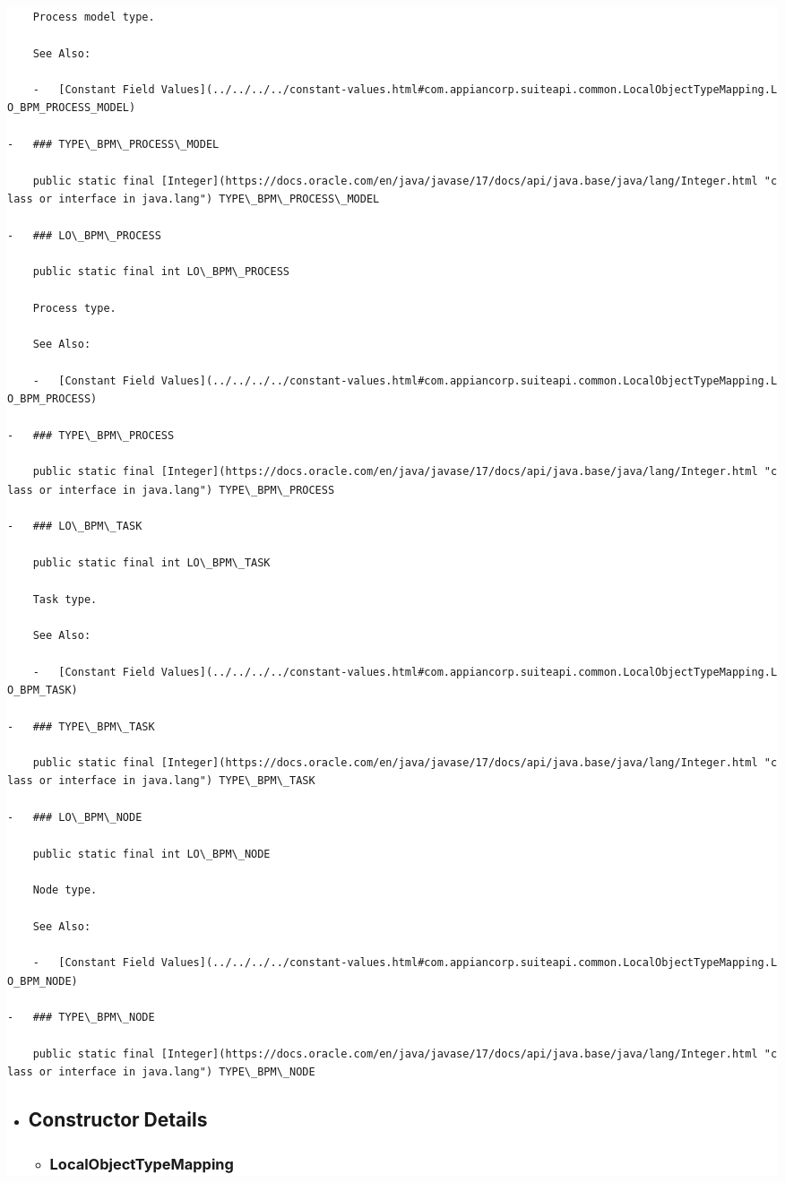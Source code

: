         Process model type.

        See Also:

        -   [Constant Field Values](../../../../constant-values.html#com.appiancorp.suiteapi.common.LocalObjectTypeMapping.LO_BPM_PROCESS_MODEL)

    -   ### TYPE\_BPM\_PROCESS\_MODEL

        public static final [Integer](https://docs.oracle.com/en/java/javase/17/docs/api/java.base/java/lang/Integer.html "class or interface in java.lang") TYPE\_BPM\_PROCESS\_MODEL

    -   ### LO\_BPM\_PROCESS

        public static final int LO\_BPM\_PROCESS

        Process type.

        See Also:

        -   [Constant Field Values](../../../../constant-values.html#com.appiancorp.suiteapi.common.LocalObjectTypeMapping.LO_BPM_PROCESS)

    -   ### TYPE\_BPM\_PROCESS

        public static final [Integer](https://docs.oracle.com/en/java/javase/17/docs/api/java.base/java/lang/Integer.html "class or interface in java.lang") TYPE\_BPM\_PROCESS

    -   ### LO\_BPM\_TASK

        public static final int LO\_BPM\_TASK

        Task type.

        See Also:

        -   [Constant Field Values](../../../../constant-values.html#com.appiancorp.suiteapi.common.LocalObjectTypeMapping.LO_BPM_TASK)

    -   ### TYPE\_BPM\_TASK

        public static final [Integer](https://docs.oracle.com/en/java/javase/17/docs/api/java.base/java/lang/Integer.html "class or interface in java.lang") TYPE\_BPM\_TASK

    -   ### LO\_BPM\_NODE

        public static final int LO\_BPM\_NODE

        Node type.

        See Also:

        -   [Constant Field Values](../../../../constant-values.html#com.appiancorp.suiteapi.common.LocalObjectTypeMapping.LO_BPM_NODE)

    -   ### TYPE\_BPM\_NODE

        public static final [Integer](https://docs.oracle.com/en/java/javase/17/docs/api/java.base/java/lang/Integer.html "class or interface in java.lang") TYPE\_BPM\_NODE

-   ## Constructor Details

    -   ### LocalObjectTypeMapping
